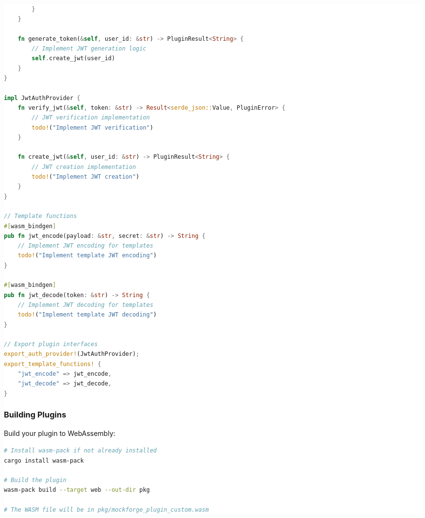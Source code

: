 ```rust
        }
    }
    
    fn generate_token(&self, user_id: &str) -> PluginResult<String> {
        // Implement JWT generation logic
        self.create_jwt(user_id)
    }
}

impl JwtAuthProvider {
    fn verify_jwt(&self, token: &str) -> Result<serde_json::Value, PluginError> {
        // JWT verification implementation
        todo!("Implement JWT verification")
    }
    
    fn create_jwt(&self, user_id: &str) -> PluginResult<String> {
        // JWT creation implementation
        todo!("Implement JWT creation")
    }
}

// Template functions
#[wasm_bindgen]
pub fn jwt_encode(payload: &str, secret: &str) -> String {
    // Implement JWT encoding for templates
    todo!("Implement template JWT encoding")
}

#[wasm_bindgen]
pub fn jwt_decode(token: &str) -> String {
    // Implement JWT decoding for templates
    todo!("Implement template JWT decoding")
}

// Export plugin interfaces
export_auth_provider!(JwtAuthProvider);
export_template_functions! {
    "jwt_encode" => jwt_encode,
    "jwt_decode" => jwt_decode,
}
```

### Building Plugins

Build your plugin to WebAssembly:

```bash
# Install wasm-pack if not already installed
cargo install wasm-pack

# Build the plugin
wasm-pack build --target web --out-dir pkg

# The WASM file will be in pkg/mockforge_plugin_custom.wasm
```
